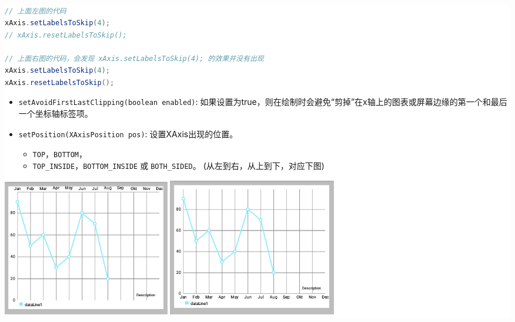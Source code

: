 ```java
// 上面左图的代码
xAxis.setLabelsToSkip(4);
// xAxis.resetLabelsToSkip();

// 上面右图的代码，会发现 xAxis.setLabelsToSkip(4); 的效果并没有出现
xAxis.setLabelsToSkip(4);
xAxis.resetLabelsToSkip(); 
```

- `setAvoidFirstLastClipping(boolean enabled)`: 如果设置为true，则在绘制时会避免“剪掉”在x轴上的图表或屏幕边缘的第一个和最后一个坐标轴标签项。

- `setPosition(XAxisPosition pos)`: 设置XAxis出现的位置。 
  - `TOP`，`BOTTOM`，
  - `TOP_INSIDE`，`BOTTOM_INSIDE` 或 `BOTH_SIDED`。 (从左到右，从上到下，对应下图)

![](./res/023.png) ![](./res/024.png)
